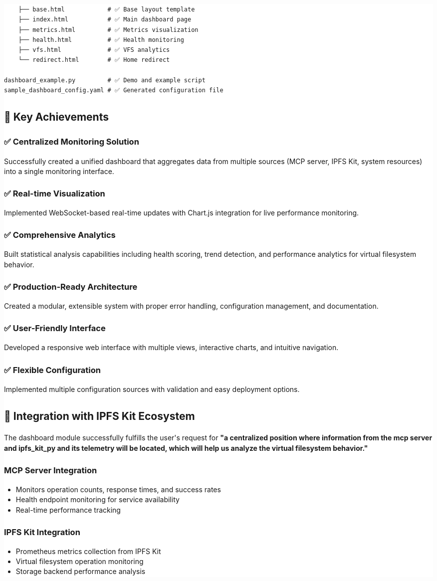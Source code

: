 ```
    ├── base.html            # ✅ Base layout template
    ├── index.html           # ✅ Main dashboard page
    ├── metrics.html         # ✅ Metrics visualization
    ├── health.html          # ✅ Health monitoring
    ├── vfs.html             # ✅ VFS analytics
    └── redirect.html        # ✅ Home redirect

dashboard_example.py         # ✅ Demo and example script
sample_dashboard_config.yaml # ✅ Generated configuration file
```

## 🎯 Key Achievements

### ✅ **Centralized Monitoring Solution**
Successfully created a unified dashboard that aggregates data from multiple sources (MCP server, IPFS Kit, system resources) into a single monitoring interface.

### ✅ **Real-time Visualization**
Implemented WebSocket-based real-time updates with Chart.js integration for live performance monitoring.

### ✅ **Comprehensive Analytics**
Built statistical analysis capabilities including health scoring, trend detection, and performance analytics for virtual filesystem behavior.

### ✅ **Production-Ready Architecture**
Created a modular, extensible system with proper error handling, configuration management, and documentation.

### ✅ **User-Friendly Interface**
Developed a responsive web interface with multiple views, interactive charts, and intuitive navigation.

### ✅ **Flexible Configuration**
Implemented multiple configuration sources with validation and easy deployment options.

## 🔄 Integration with IPFS Kit Ecosystem

The dashboard module successfully fulfills the user's request for **"a centralized position where information from the mcp server and ipfs_kit_py and its telemetry will be located, which will help us analyze the virtual filesystem behavior."**

### MCP Server Integration
- Monitors operation counts, response times, and success rates
- Health endpoint monitoring for service availability
- Real-time performance tracking

### IPFS Kit Integration
- Prometheus metrics collection from IPFS Kit
- Virtual filesystem operation monitoring
- Storage backend performance analysis
